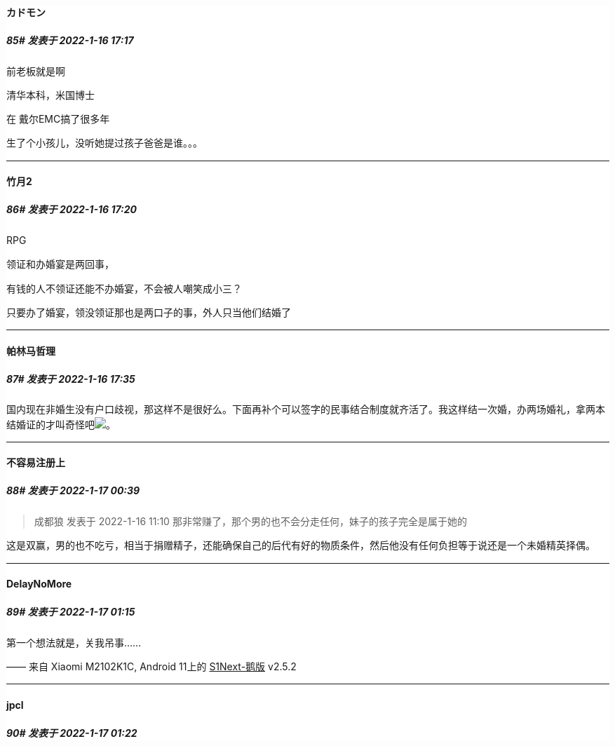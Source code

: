 ####  カドモン  
##### 85#       发表于 2022-1-16 17:17

前老板就是啊

清华本科，米国博士

在 戴尔EMC搞了很多年

生了个小孩儿，没听她提过孩子爸爸是谁。。。

*****

####  竹月2  
##### 86#       发表于 2022-1-16 17:20

RPG

领证和办婚宴是两回事，

有钱的人不领证还能不办婚宴，不会被人嘲笑成小三？

只要办了婚宴，领没领证那也是两口子的事，外人只当他们结婚了



*****

####  帕林马哲理  
##### 87#       发表于 2022-1-16 17:35

国内现在非婚生没有户口歧视，那这样不是很好么。下面再补个可以签字的民事结合制度就齐活了。我这样结一次婚，办两场婚礼，拿两本结婚证的才叫奇怪吧<img src="https://static.saraba1st.com/image/smiley/face2017/067.png" referrerpolicy="no-referrer">。



*****

####  不容易注册上  
##### 88#       发表于 2022-1-17 00:39

<blockquote>成都狼 发表于 2022-1-16 11:10
那非常赚了，那个男的也不会分走任何，妹子的孩子完全是属于她的</blockquote>
这是双赢，男的也不吃亏，相当于捐赠精子，还能确保自己的后代有好的物质条件，然后他没有任何负担等于说还是一个未婚精英择偶。



*****

####  DelayNoMore  
##### 89#       发表于 2022-1-17 01:15

第一个想法就是，关我吊事……

—— 来自 Xiaomi M2102K1C, Android 11上的 [S1Next-鹅版](https://github.com/ykrank/S1-Next/releases) v2.5.2

*****

####  jpcl  
##### 90#       发表于 2022-1-17 01:22
